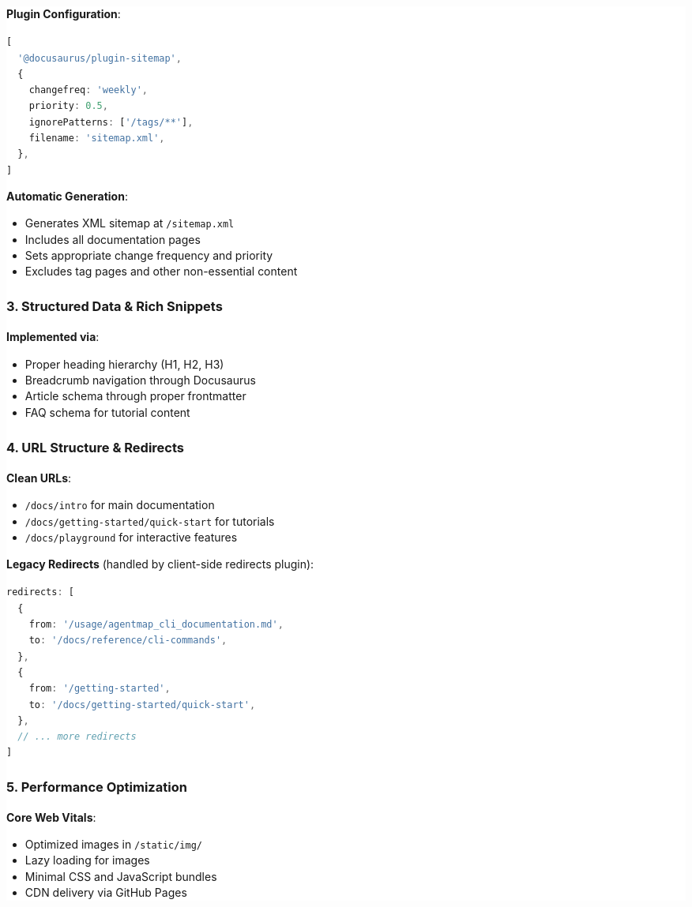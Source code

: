 **Plugin Configuration**:
```typescript
[
  '@docusaurus/plugin-sitemap',
  {
    changefreq: 'weekly',
    priority: 0.5,
    ignorePatterns: ['/tags/**'],
    filename: 'sitemap.xml',
  },
]
```

**Automatic Generation**:
- Generates XML sitemap at `/sitemap.xml`
- Includes all documentation pages
- Sets appropriate change frequency and priority
- Excludes tag pages and other non-essential content

### 3. Structured Data & Rich Snippets

**Implemented via**:
- Proper heading hierarchy (H1, H2, H3)
- Breadcrumb navigation through Docusaurus
- Article schema through proper frontmatter
- FAQ schema for tutorial content

### 4. URL Structure & Redirects

**Clean URLs**:
- `/docs/intro` for main documentation
- `/docs/getting-started/quick-start` for tutorials
- `/docs/playground` for interactive features

**Legacy Redirects** (handled by client-side redirects plugin):
```typescript
redirects: [
  {
    from: '/usage/agentmap_cli_documentation.md',
    to: '/docs/reference/cli-commands',
  },
  {
    from: '/getting-started',
    to: '/docs/getting-started/quick-start',
  },
  // ... more redirects
]
```

### 5. Performance Optimization

**Core Web Vitals**:
- Optimized images in `/static/img/`
- Lazy loading for images
- Minimal CSS and JavaScript bundles
- CDN delivery via GitHub Pages
